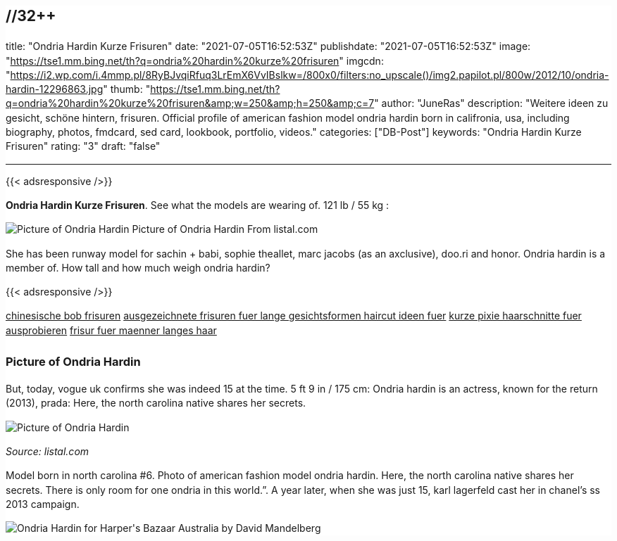 //32++
---
title: "Ondria Hardin Kurze Frisuren"
date: "2021-07-05T16:52:53Z"
publishdate: "2021-07-05T16:52:53Z"
image: "https://tse1.mm.bing.net/th?q=ondria%20hardin%20kurze%20frisuren"
imgcdn: "https://i2.wp.com/i.4mmp.pl/8RyBJvqiRfuq3LrEmX6VvIBslkw=/800x0/filters:no_upscale()/img2.papilot.pl/800w/2012/10/ondria-hardin-12296863.jpg"
thumb: "https://tse1.mm.bing.net/th?q=ondria%20hardin%20kurze%20frisuren&amp;w=250&amp;h=250&amp;c=7"
author: "JuneRas"
description: "Weitere ideen zu gesicht, schöne hintern, frisuren. Official profile of american fashion model ondria hardin born in califronia, usa, including biography, photos, fmdcard, sed card, lookbook, portfolio, videos."
categories: ["DB-Post"]
keywords: "Ondria Hardin Kurze Frisuren"
rating: "3"
draft: "false"

---


{{< adsresponsive />}}

**Ondria Hardin Kurze Frisuren**. See what the models are wearing of. 121 lb / 55 kg :


![Picture of Ondria Hardin](https://tse1.mm.bing.net/th?q=ondria%20hardin%20kurze%20frisuren "Picture of Ondria Hardin")
Picture of Ondria Hardin From listal.com

She has been runway model for sachin + babi, sophie theallet, marc jacobs (as an axclusive), doo.ri and honor. Ondria hardin is a member of. How tall and how much weigh ondria hardin?

{{< adsresponsive />}}

[chinesische bob frisuren](/chinesische-bob-frisuren/) [ausgezeichnete frisuren fuer lange gesichtsformen haircut ideen fuer](/ausgezeichnete-frisuren-fuer-lange-gesichtsformen-haircut-ideen-fuer/) [kurze pixie haarschnitte fuer ausprobieren](/kurze-pixie-haarschnitte-fuer-ausprobieren/) [frisur fuer maenner langes haar](/frisur-fuer-maenner-langes-haar/) 

### Picture of Ondria Hardin
But, today, vogue uk confirms she was indeed 15 at the time. 5 ft 9 in / 175 cm: Ondria hardin is an actress, known for the return (2013), prada: Here, the north carolina native shares her secrets.


![Picture of Ondria Hardin](https://i2.wp.com/ilarge.lisimg.com/image/5916612/934full-ondria-hardin.jpg "Picture of Ondria Hardin")

*Source: listal.com*

Model born in north carolina #6. Photo of american fashion model ondria hardin. Here, the north carolina native shares her secrets. There is only room for one ondria in this world.”. A year later, when she was just 15, karl lagerfeld cast her in chanel’s ss 2013 campaign.


![Ondria Hardin for Harper&#039;s Bazaar Australia by David Mandelberg](https://i2.wp.com/www.designscene.net/wp-content/uploads/2014/08/Ondria-Hardin-Bazaar-Australia-David-Mandelberg-10.jpg "Ondria Hardin for Harper&#039;s Bazaar Australia by David Mandelberg")
